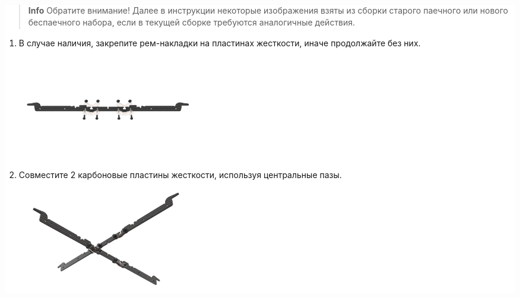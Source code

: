 > **Info** Обратите внимание! Далее в инструкции некоторые изображения взяты из сборки старого паечного или нового беспаечного набора, если в текущей сборке требуются аналогичные действия.

1. В случае наличия, закрепите рем-накладки на пластинах жесткости, иначе продолжайте без них.

    <img src="../assets/assembling_clever4/frame_assembly_1.png" width=300 class="zoom border center">

2. Совместите 2 карбоновые пластины жесткости, используя центральные пазы.

    <div class="image-group">
        <img src="../assets/assembling_clever4/frame_assembly_2.png" width=300 class="zoom border">